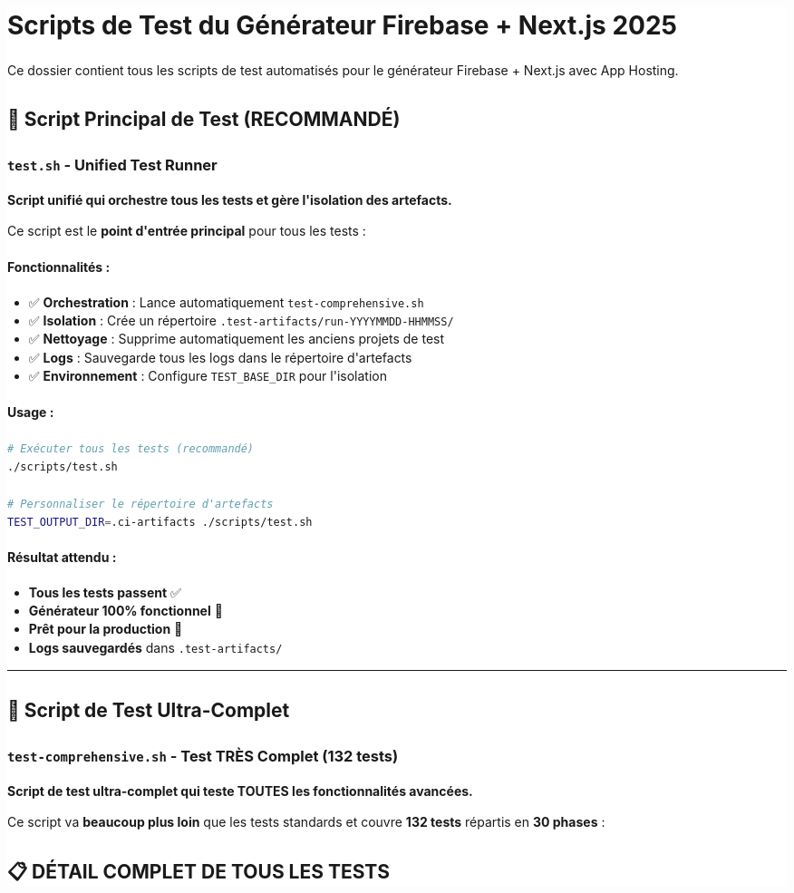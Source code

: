 # Scripts de Test du Générateur Firebase + Next.js 2025

Ce dossier contient tous les scripts de test automatisés pour le générateur Firebase + Next.js avec App Hosting.

## 🎯 Script Principal de Test (RECOMMANDÉ)

### `test.sh` - **Unified Test Runner**

**Script unifié qui orchestre tous les tests et gère l'isolation des artefacts.**

Ce script est le **point d'entrée principal** pour tous les tests :

#### Fonctionnalités :

- ✅ **Orchestration** : Lance automatiquement `test-comprehensive.sh`
- ✅ **Isolation** : Crée un répertoire `.test-artifacts/run-YYYYMMDD-HHMMSS/`
- ✅ **Nettoyage** : Supprime automatiquement les anciens projets de test
- ✅ **Logs** : Sauvegarde tous les logs dans le répertoire d'artefacts
- ✅ **Environnement** : Configure `TEST_BASE_DIR` pour l'isolation

#### Usage :

```bash
# Exécuter tous les tests (recommandé)
./scripts/test.sh

# Personnaliser le répertoire d'artefacts
TEST_OUTPUT_DIR=.ci-artifacts ./scripts/test.sh
```

#### Résultat attendu :

- **Tous les tests passent** ✅
- **Générateur 100% fonctionnel** 🚀
- **Prêt pour la production** 🎯
- **Logs sauvegardés** dans `.test-artifacts/`

---

## 🔬 Script de Test Ultra-Complet

### `test-comprehensive.sh` - **Test TRÈS Complet (132 tests)**

**Script de test ultra-complet qui teste TOUTES les fonctionnalités avancées.**

Ce script va **beaucoup plus loin** que les tests standards et couvre **132 tests** répartis en **30 phases** :

## 📋 **DÉTAIL COMPLET DE TOUS LES TESTS**
